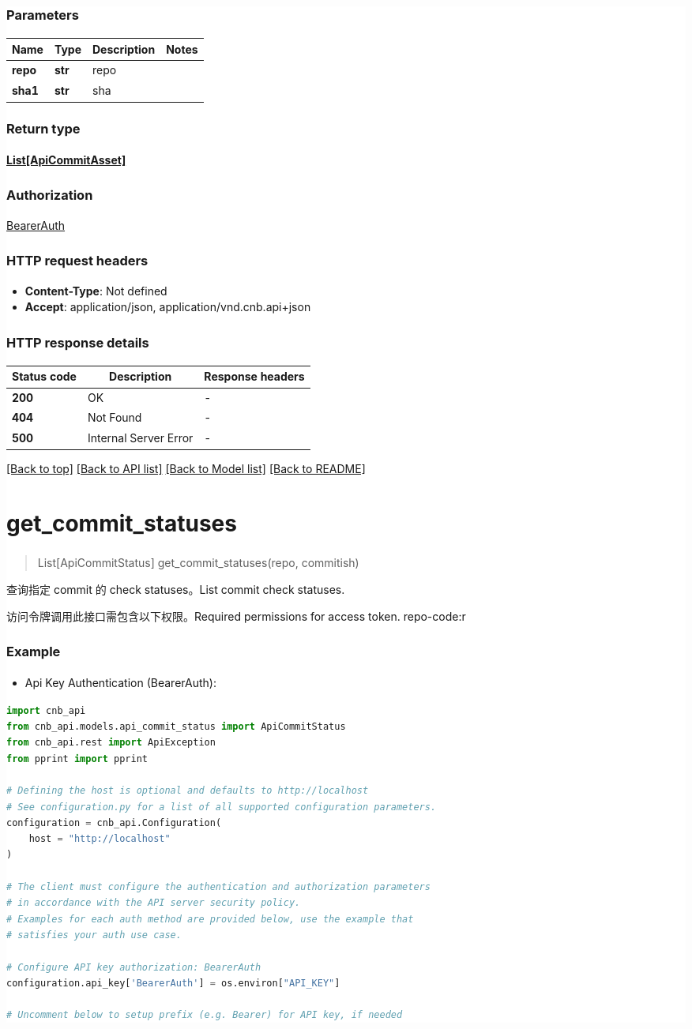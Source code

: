 

### Parameters


Name | Type | Description  | Notes
------------- | ------------- | ------------- | -------------
 **repo** | **str**| repo | 
 **sha1** | **str**| sha | 

### Return type

[**List[ApiCommitAsset]**](ApiCommitAsset.md)

### Authorization

[BearerAuth](../README.md#BearerAuth)

### HTTP request headers

 - **Content-Type**: Not defined
 - **Accept**: application/json, application/vnd.cnb.api+json

### HTTP response details

| Status code | Description | Response headers |
|-------------|-------------|------------------|
**200** | OK |  -  |
**404** | Not Found |  -  |
**500** | Internal Server Error |  -  |

[[Back to top]](#) [[Back to API list]](../README.md#documentation-for-api-endpoints) [[Back to Model list]](../README.md#documentation-for-models) [[Back to README]](../README.md)

# **get_commit_statuses**
> List[ApiCommitStatus] get_commit_statuses(repo, commitish)

查询指定 commit 的 check statuses。List commit check statuses.

访问令牌调用此接口需包含以下权限。Required permissions for access token. 
repo-code:r

### Example

* Api Key Authentication (BearerAuth):

```python
import cnb_api
from cnb_api.models.api_commit_status import ApiCommitStatus
from cnb_api.rest import ApiException
from pprint import pprint

# Defining the host is optional and defaults to http://localhost
# See configuration.py for a list of all supported configuration parameters.
configuration = cnb_api.Configuration(
    host = "http://localhost"
)

# The client must configure the authentication and authorization parameters
# in accordance with the API server security policy.
# Examples for each auth method are provided below, use the example that
# satisfies your auth use case.

# Configure API key authorization: BearerAuth
configuration.api_key['BearerAuth'] = os.environ["API_KEY"]

# Uncomment below to setup prefix (e.g. Bearer) for API key, if needed
```